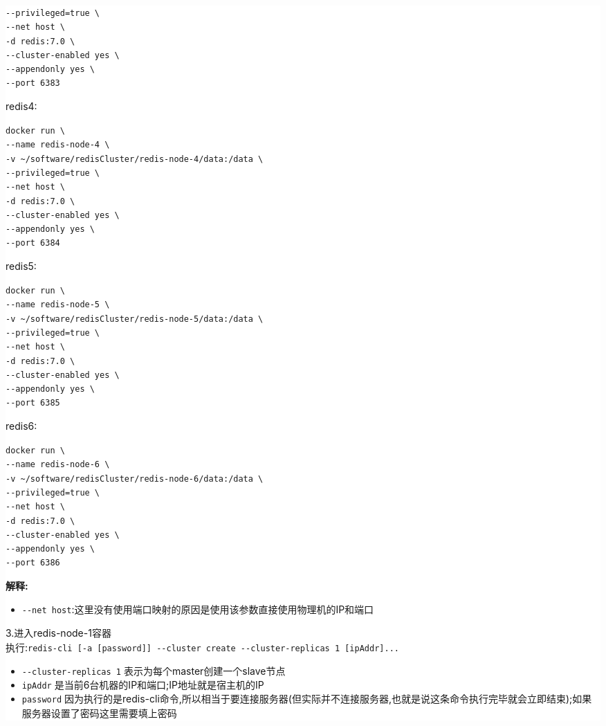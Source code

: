 ```shell
--privileged=true \
--net host \
-d redis:7.0 \
--cluster-enabled yes \
--appendonly yes \
--port 6383
```
redis4:
```shell
docker run \
--name redis-node-4 \
-v ~/software/redisCluster/redis-node-4/data:/data \
--privileged=true \
--net host \
-d redis:7.0 \
--cluster-enabled yes \
--appendonly yes \
--port 6384
```
redis5:
```shell
docker run \
--name redis-node-5 \
-v ~/software/redisCluster/redis-node-5/data:/data \
--privileged=true \
--net host \
-d redis:7.0 \
--cluster-enabled yes \
--appendonly yes \
--port 6385
```
redis6:
```shell
docker run \
--name redis-node-6 \
-v ~/software/redisCluster/redis-node-6/data:/data \
--privileged=true \
--net host \
-d redis:7.0 \
--cluster-enabled yes \
--appendonly yes \
--port 6386
```

**解释:**  
* `--net host`:这里没有使用端口映射的原因是使用该参数直接使用物理机的IP和端口

3.进入redis-node-1容器  
执行:`redis-cli [-a [password]] --cluster create --cluster-replicas 1 [ipAddr]...`  
* `--cluster-replicas 1` 表示为每个master创建一个slave节点  
* `ipAddr` 是当前6台机器的IP和端口;IP地址就是宿主机的IP
* `password` 因为执行的是redis-cli命令,所以相当于要连接服务器(但实际并不连接服务器,也就是说这条命令执行完毕就会立即结束);如果服务器设置了密码这里需要填上密码
